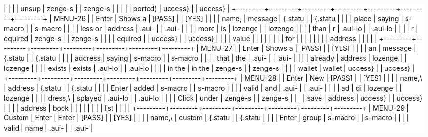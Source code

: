 |         |         |         | unsup   | zenge-s |         | zenge-s |
|         |         |         | ported) | uccess} |         | uccess} |
+---------+---------+---------+---------+---------+---------+---------+
| MENU-26 |         | Enter   | Shows a | [PASS]  |         | [YES]   |
|         |         | name,   | message | {.statu |         | {.statu |
|         |         | place   | saying  | s-macro |         | s-macro |
|         |         | less or | address | .aui-   |         | .aui-   |
|         |         | more    | is      | lozenge |         | lozenge |
|         |         | than    | r       | .aui-lo |         | .aui-lo |
|         |         | r       | equired | zenge-s |         | zenge-s |
|         |         | equired |         | uccess} |         | uccess} |
|         |         | value   |         |         |         |         |
|         |         | for     |         |         |         |         |
|         |         | address |         |         |         |         |
+---------+---------+---------+---------+---------+---------+---------+
| MENU-27 |         | Enter   | Shows a | [PASS]  |         | [YES]   |
|         |         | an      | message | {.statu |         | {.statu |
|         |         | address | saying  | s-macro |         | s-macro |
|         |         | that    | the     | .aui-   |         | .aui-   |
|         |         | already | address | lozenge |         | lozenge |
|         |         | exists  | exists  | .aui-lo |         | .aui-lo |
|         |         | in the  | in the  | zenge-s |         | zenge-s |
|         |         | wallet  | wallet  | uccess} |         | uccess} |
+---------+---------+---------+---------+---------+---------+---------+
| MENU-28 |         | Enter   | New     | [PASS]  |         | [YES]   |
|         |         | name,\  | address | {.statu |         | {.statu |
|         |         | Enter   | added   | s-macro |         | s-macro |
|         |         | valid   | and     | .aui-   |         | .aui-   |
|         |         | ad      | di      | lozenge |         | lozenge |
|         |         | dress,\ | splayed | .aui-lo |         | .aui-lo |
|         |         | Click   | under   | zenge-s |         | zenge-s |
|         |         | save    | address | uccess} |         | uccess} |
|         |         | address | book    |         |         |         |
|         |         |         | list    |         |         |         |
+---------+---------+---------+---------+---------+---------+---------+
| MENU-29 | Custom  | Enter   | Enter   | [PASS]  |         | [YES]   |
|         |         | name,\  | custom  | {.statu |         | {.statu |
|         |         | Enter   | group   | s-macro |         | s-macro |
|         |         | valid   | name    | .aui-   |         | .aui-   |